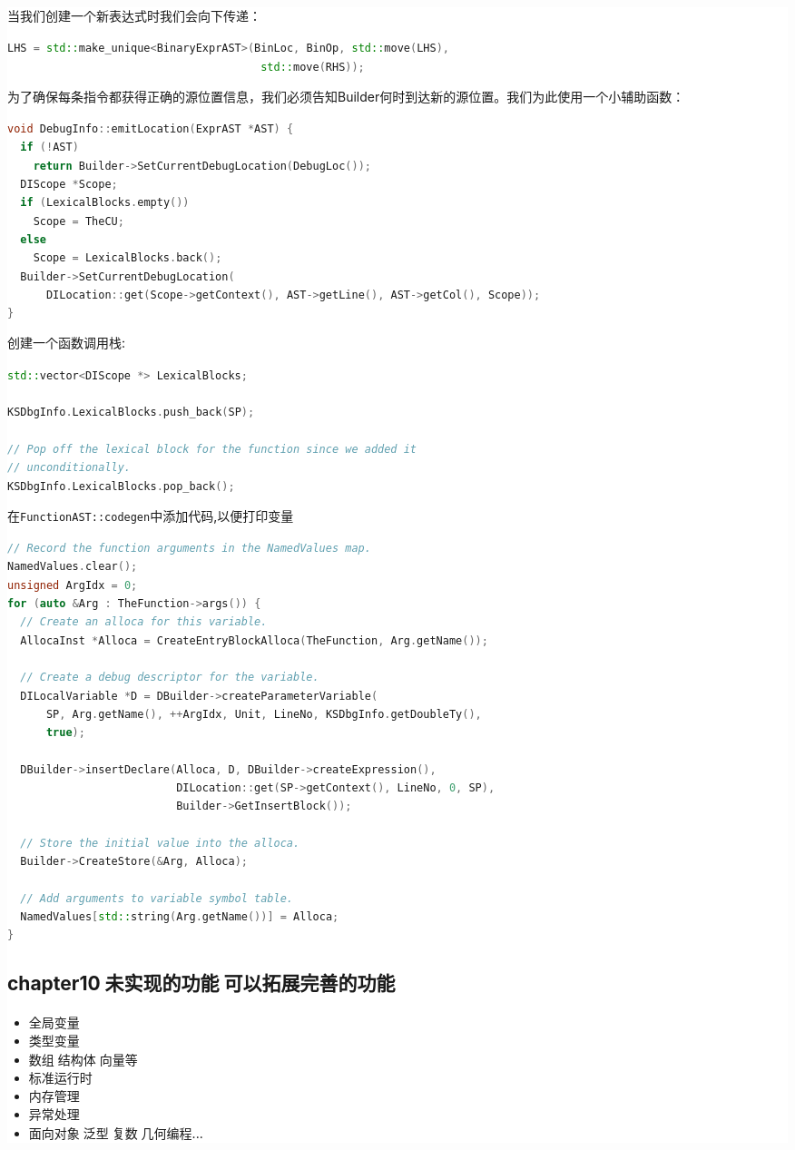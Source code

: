当我们创建一个新表达式时我们会向下传递：  
```cpp
LHS = std::make_unique<BinaryExprAST>(BinLoc, BinOp, std::move(LHS),
                                       std::move(RHS));
```
为了确保每条指令都获得正确的源位置信息，我们必须告知Builder何时到达新的源位置。我们为此使用一个小辅助函数：  
```cpp
void DebugInfo::emitLocation(ExprAST *AST) {
  if (!AST)
    return Builder->SetCurrentDebugLocation(DebugLoc());
  DIScope *Scope;
  if (LexicalBlocks.empty())
    Scope = TheCU;
  else
    Scope = LexicalBlocks.back();
  Builder->SetCurrentDebugLocation(
      DILocation::get(Scope->getContext(), AST->getLine(), AST->getCol(), Scope));
}
```
创建一个函数调用栈:  
```cpp
std::vector<DIScope *> LexicalBlocks;

KSDbgInfo.LexicalBlocks.push_back(SP);

// Pop off the lexical block for the function since we added it
// unconditionally.
KSDbgInfo.LexicalBlocks.pop_back();
```

在`FunctionAST::codegen`中添加代码,以便打印变量  
```cpp
// Record the function arguments in the NamedValues map.
NamedValues.clear();
unsigned ArgIdx = 0;
for (auto &Arg : TheFunction->args()) {
  // Create an alloca for this variable.
  AllocaInst *Alloca = CreateEntryBlockAlloca(TheFunction, Arg.getName());

  // Create a debug descriptor for the variable.
  DILocalVariable *D = DBuilder->createParameterVariable(
      SP, Arg.getName(), ++ArgIdx, Unit, LineNo, KSDbgInfo.getDoubleTy(),
      true);

  DBuilder->insertDeclare(Alloca, D, DBuilder->createExpression(),
                          DILocation::get(SP->getContext(), LineNo, 0, SP),
                          Builder->GetInsertBlock());

  // Store the initial value into the alloca.
  Builder->CreateStore(&Arg, Alloca);

  // Add arguments to variable symbol table.
  NamedValues[std::string(Arg.getName())] = Alloca;
}
```

## chapter10 未实现的功能 可以拓展完善的功能  
- 全局变量
- 类型变量
- 数组 结构体 向量等
- 标准运行时
- 内存管理
- 异常处理
- 面向对象 泛型 复数 几何编程...